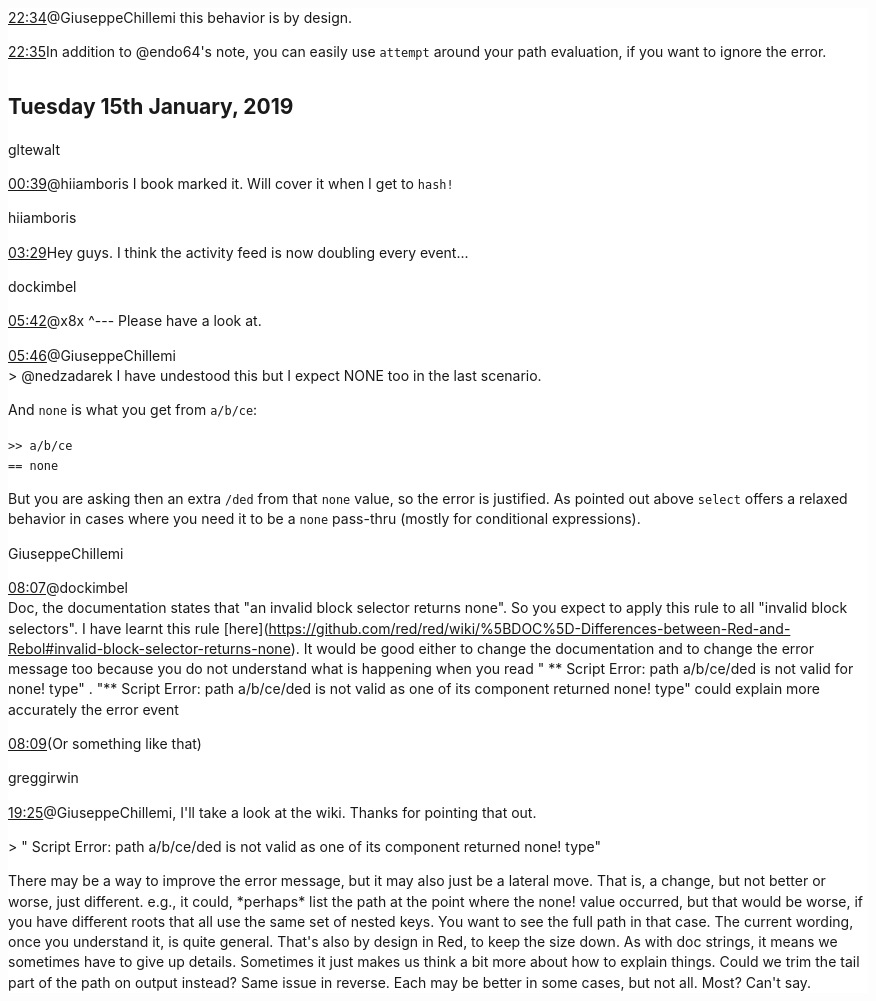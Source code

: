 [22:34](#msg5c3d0e61dab15872ce955624)@GiuseppeChillemi this behavior is by design.

[22:35](#msg5c3d0eca39596c372be0f272)In addition to @endo64's note, you can easily use `attempt` around your path evaluation, if you want to ignore the error.

## Tuesday 15th January, 2019

gltewalt

[00:39](#msg5c3d2bb232a8370605d16f60)@hiiamboris I book marked it. Will cover it when I get to `hash!`

hiiamboris

[03:29](#msg5c3d53aa39596c372be29225)Hey guys. I think the activity feed is now doubling every event...

dockimbel

[05:42](#msg5c3d72ce8ce4bb25b8b32ea4)@x8x ^--- Please have a look at.

[05:46](#msg5c3d73d0ba5936605bc07730)@GiuseppeChillemi  
&gt; @nedzadarek I have undestood this but I expect NONE too in the last scenario.

And `none` is what you get from `a/b/ce`:

```
>> a/b/ce
== none
```

But you are asking then an extra `/ded` from that `none` value, so the error is justified. As pointed out above `select` offers a relaxed behavior in cases where you need it to be a `none` pass-thru (mostly for conditional expressions).

GiuseppeChillemi

[08:07](#msg5c3d94d9cb47ec3000470628)@dockimbel  
Doc, the documentation states that "an invalid block selector returns none". So you expect to apply this rule to all "invalid block selectors". I have learnt this rule \[here](https://github.com/red/red/wiki/%5BDOC%5D-Differences-between-Red-and-Rebol#invalid-block-selector-returns-none). It would be good either to change the documentation and to change the error message too because you do not understand what is happening when you read " \** Script Error: path a/b/ce/ded is not valid for none! type" . "\** Script Error: path a/b/ce/ded is not valid as one of its component returned none! type" could explain more accurately the error event

[08:09](#msg5c3d953135350772cf337f1d)(Or something like that)

greggirwin

[19:25](#msg5c3e3398f780a1521f1635d6)@GiuseppeChillemi, I'll take a look at the wiki. Thanks for pointing that out.

&gt; " Script Error: path a/b/ce/ded is not valid as one of its component returned none! type"

There may be a way to improve the error message, but it may also just be a lateral move. That is, a change, but not better or worse, just different. e.g., it could, \*perhaps* list the path at the point where the none! value occurred, but that would be worse, if you have different roots that all use the same set of nested keys. You want to see the full path in that case. The current wording, once you understand it, is quite general. That's also by design in Red, to keep the size down. As with doc strings, it means we sometimes have to give up details. Sometimes it just makes us think a bit more about how to explain things. Could we trim the tail part of the path on output instead? Same issue in reverse. Each may be better in some cases, but not all. Most? Can't say.
